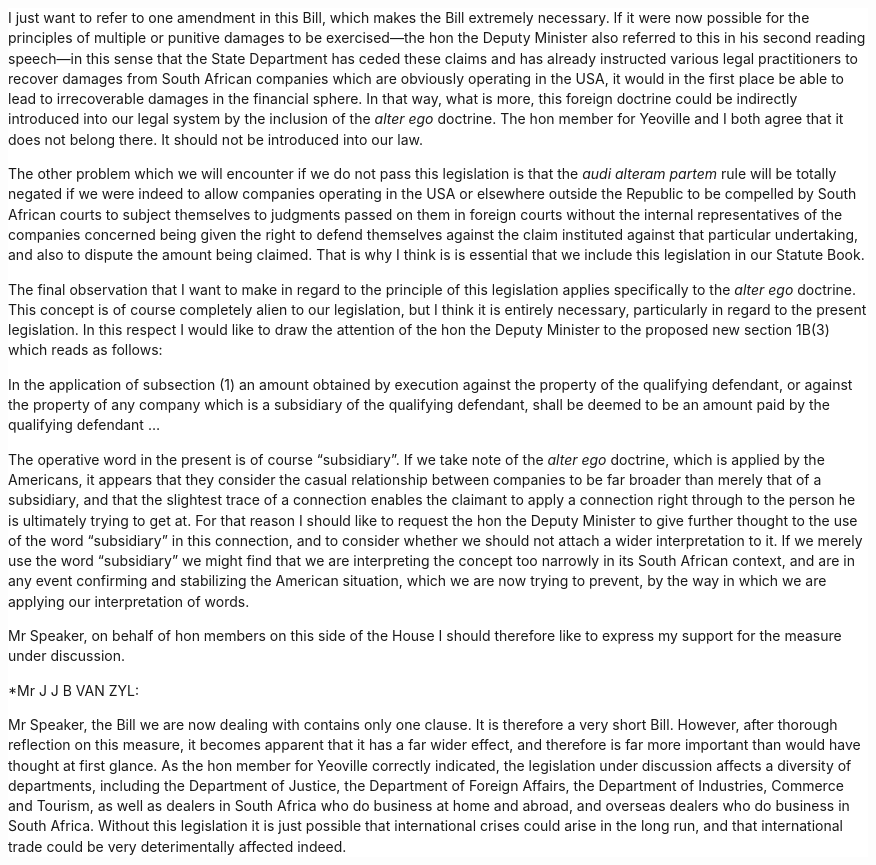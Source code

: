 <p>I just want to refer to one amendment in this Bill, which makes the Bill extremely necessary. If it were now possible for the principles of multiple or punitive damages to be exercised&#x2014;the hon the Deputy Minister also referred to this in his second reading speech&#x2014;in this sense that the State Department has ceded these claims and has already instructed various legal practitioners to recover damages from South African companies which are obviously operating in the USA, it would in the first place be able to lead to irrecoverable damages in the financial sphere. In that way, what is more, this foreign doctrine could be indirectly introduced into our legal system by the inclusion of the <i>alter ego</i> doctrine. The hon member for Yeoville and I both agree that it does not belong there. It should not be introduced into our law.</p>

<p>The other problem which we will encounter if we do not pass this legislation is that the <i>audi alteram partem</i> rule will be totally negated if we were indeed to allow companies operating in the USA or elsewhere outside the Republic to be compelled by South African courts to subject themselves to judgments passed on them in foreign courts without the internal representatives of the companies concerned being given the right to defend themselves against the claim instituted against that particular undertaking, and also to dispute the amount being claimed. That is why I think is is essential that we include this legislation in our Statute Book.</p>

<p>The final observation that I want to make in regard to the principle of this legislation applies specifically to the <i>alter ego</i> doctrine. This concept is of course completely alien to our legislation, but I think it is entirely necessary, particularly in regard to the present legislation. In this respect I would like to draw the attention of the hon the Deputy Minister to the proposed new section 1B(3) which reads as follows:</p>

<block name="quote">In the application of subsection (1) an amount obtained by execution against the property of the qualifying defendant, or against the property of any company which is a subsidiary of the qualifying defendant, shall be deemed to be an amount paid by the qualifying defendant &#x2026;</block>

<p>The operative word in the present is of course &#x201C;subsidiary&#x201D;. If we take note of the <i>alter ego</i> doctrine, which is applied by the Americans, it appears that they consider the casual relationship between companies to be far broader than merely that of a subsidiary, and that the slightest trace of a connection enables the claimant to apply a connection right through to the person he is ultimately trying to get at. For that reason I should like to request the hon the Deputy Minister to give further thought to the use of the word &#x201C;subsidiary&#x201D; in this connection, and to consider whether we should not attach a wider interpretation to it. If we merely use the word &#x201C;subsidiary&#x201D; we might find that we are <span class="col_7771-7772" refersTo="page_1218"/>interpreting the concept too narrowly in its South African context, and are in any event confirming and stabilizing the American situation, which we are now trying to prevent, by the way in which we are applying our interpretation of words.</p>

<p>Mr Speaker, on behalf of hon members on this side of the House I should therefore like to express my support for the measure under discussion.</p>

</speech>

<speech by="#van_zyl">

<from>*Mr <person refersTo="hansard_za">J J B VAN ZYL</person>:</from>

<p>Mr Speaker, the Bill we are now dealing with contains only one clause. It is therefore a very short Bill. However, after thorough reflection on this measure, it becomes apparent that it has a far wider effect, and therefore is far more important than would have thought at first glance. As the hon member for Yeoville correctly indicated, the legislation under discussion affects a diversity of departments, including the Department of Justice, the Department of Foreign Affairs, the Department of Industries, Commerce and Tourism, as well as dealers in South Africa who do business at home and abroad, and overseas dealers who do business in South Africa. Without this legislation it is just possible that international crises could arise in the long run, and that international trade could be very deterimentally affected indeed.</p>
